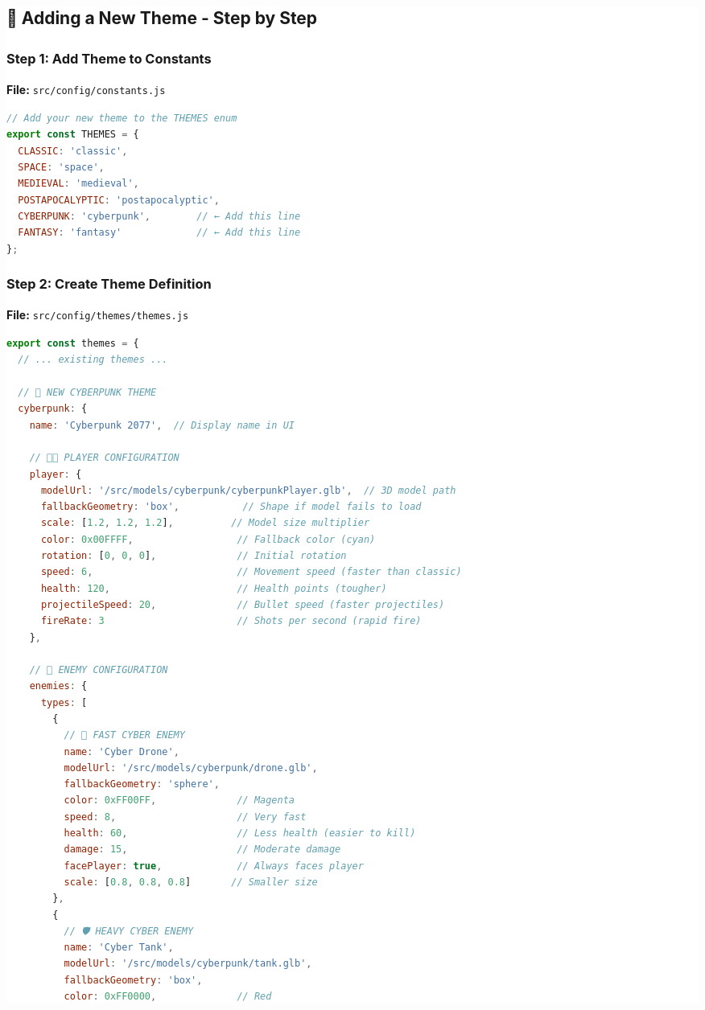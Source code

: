 ## 🚀 Adding a New Theme - Step by Step

### **Step 1: Add Theme to Constants**

**File:** `src/config/constants.js`

```javascript
// Add your new theme to the THEMES enum
export const THEMES = {
  CLASSIC: 'classic',
  SPACE: 'space',
  MEDIEVAL: 'medieval',
  POSTAPOCALYPTIC: 'postapocalyptic',
  CYBERPUNK: 'cyberpunk',        // ← Add this line
  FANTASY: 'fantasy'             // ← Add this line
};
```

### **Step 2: Create Theme Definition**

**File:** `src/config/themes/themes.js`

```javascript
export const themes = {
  // ... existing themes ...

  // 🎨 NEW CYBERPUNK THEME
  cyberpunk: {
    name: 'Cyberpunk 2077',  // Display name in UI

    // 🧑‍🚀 PLAYER CONFIGURATION
    player: {
      modelUrl: '/src/models/cyberpunk/cyberpunkPlayer.glb',  // 3D model path
      fallbackGeometry: 'box',           // Shape if model fails to load
      scale: [1.2, 1.2, 1.2],          // Model size multiplier
      color: 0x00FFFF,                  // Fallback color (cyan)
      rotation: [0, 0, 0],              // Initial rotation
      speed: 6,                         // Movement speed (faster than classic)
      health: 120,                      // Health points (tougher)
      projectileSpeed: 20,              // Bullet speed (faster projectiles)
      fireRate: 3                       // Shots per second (rapid fire)
    },

    // 👹 ENEMY CONFIGURATION
    enemies: {
      types: [
        {
          // 🚀 FAST CYBER ENEMY
          name: 'Cyber Drone',
          modelUrl: '/src/models/cyberpunk/drone.glb',
          fallbackGeometry: 'sphere',
          color: 0xFF00FF,              // Magenta
          speed: 8,                     // Very fast
          health: 60,                   // Less health (easier to kill)
          damage: 15,                   // Moderate damage
          facePlayer: true,             // Always faces player
          scale: [0.8, 0.8, 0.8]       // Smaller size
        },
        {
          // 🛡️ HEAVY CYBER ENEMY
          name: 'Cyber Tank',
          modelUrl: '/src/models/cyberpunk/tank.glb',
          fallbackGeometry: 'box',
          color: 0xFF0000,              // Red
```